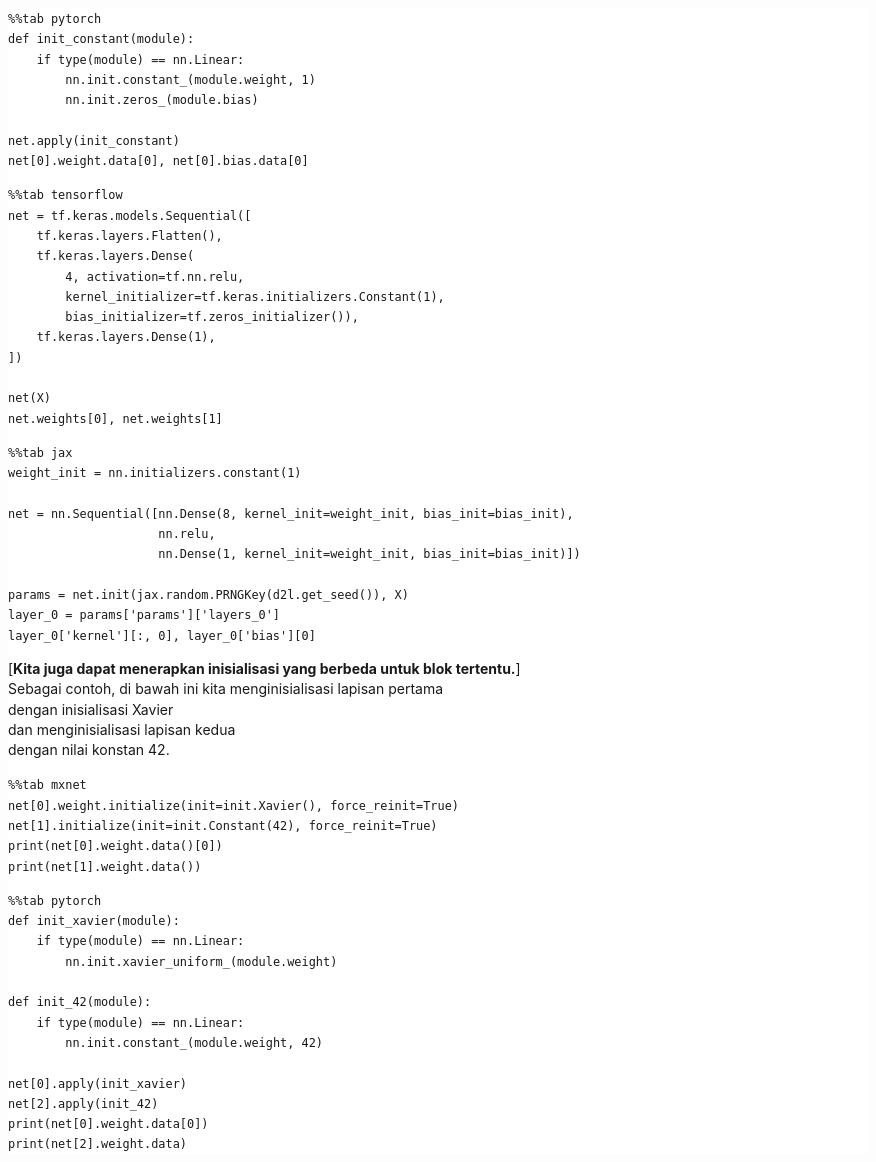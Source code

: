 ```{.python .input}
%%tab pytorch
def init_constant(module):
    if type(module) == nn.Linear:
        nn.init.constant_(module.weight, 1)
        nn.init.zeros_(module.bias)

net.apply(init_constant)
net[0].weight.data[0], net[0].bias.data[0]
```

```{.python .input}
%%tab tensorflow
net = tf.keras.models.Sequential([
    tf.keras.layers.Flatten(),
    tf.keras.layers.Dense(
        4, activation=tf.nn.relu,
        kernel_initializer=tf.keras.initializers.Constant(1),
        bias_initializer=tf.zeros_initializer()),
    tf.keras.layers.Dense(1),
])

net(X)
net.weights[0], net.weights[1]
```

```{.python .input}
%%tab jax
weight_init = nn.initializers.constant(1)

net = nn.Sequential([nn.Dense(8, kernel_init=weight_init, bias_init=bias_init),
                     nn.relu,
                     nn.Dense(1, kernel_init=weight_init, bias_init=bias_init)])

params = net.init(jax.random.PRNGKey(d2l.get_seed()), X)
layer_0 = params['params']['layers_0']
layer_0['kernel'][:, 0], layer_0['bias'][0]
```

[**Kita juga dapat menerapkan inisialisasi yang berbeda untuk blok tertentu.**]  
Sebagai contoh, di bawah ini kita menginisialisasi lapisan pertama  
dengan inisialisasi Xavier  
dan menginisialisasi lapisan kedua  
dengan nilai konstan 42.


```{.python .input}
%%tab mxnet
net[0].weight.initialize(init=init.Xavier(), force_reinit=True)
net[1].initialize(init=init.Constant(42), force_reinit=True)
print(net[0].weight.data()[0])
print(net[1].weight.data())
```

```{.python .input}
%%tab pytorch
def init_xavier(module):
    if type(module) == nn.Linear:
        nn.init.xavier_uniform_(module.weight)

def init_42(module):
    if type(module) == nn.Linear:
        nn.init.constant_(module.weight, 42)

net[0].apply(init_xavier)
net[2].apply(init_42)
print(net[0].weight.data[0])
print(net[2].weight.data)
```